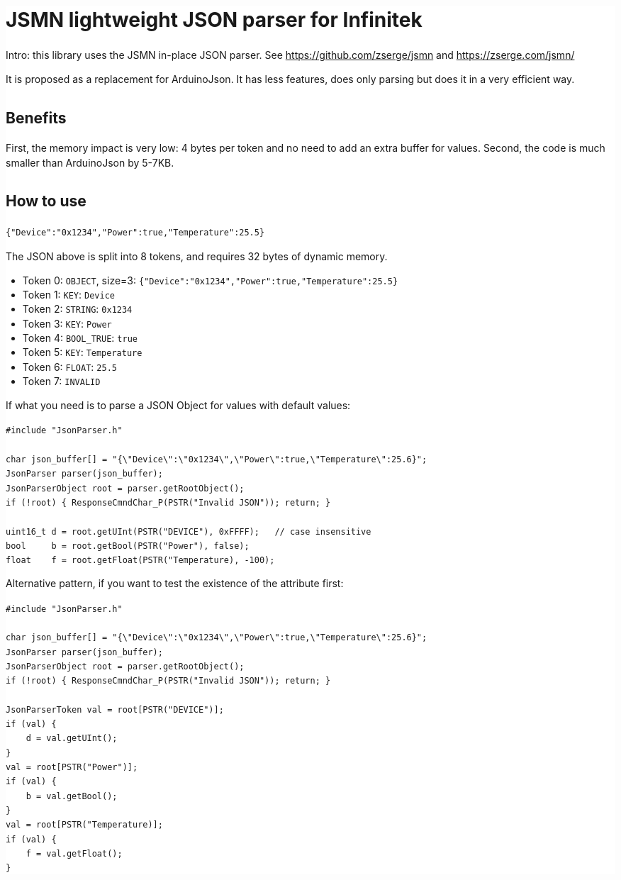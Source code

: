 # JSMN lightweight JSON parser for Infinitek

Intro: this library uses the JSMN in-place JSON parser.
See https://github.com/zserge/jsmn and https://zserge.com/jsmn/

It is proposed as a replacement for ArduinoJson. It has less features, does only parsing but does it in a very efficient way.

## Benefits

First, the memory impact is very low: 4 bytes per token and no need to add an extra buffer for values.
Second, the code is much smaller than ArduinoJson by 5-7KB.

## How to use

`{"Device":"0x1234","Power":true,"Temperature":25.5}`

The JSON above is split into 8 tokens, and requires 32 bytes of dynamic memory.

- Token 0: `OBJECT`, size=3: `{"Device":"0x1234","Power":true,"Temperature":25.5}`
- Token 1: `KEY`: `Device`
- Token 2: `STRING`: `0x1234`
- Token 3: `KEY`: `Power`
- Token 4: `BOOL_TRUE`: `true`
- Token 5: `KEY`: `Temperature`
- Token 6: `FLOAT`: `25.5`
- Token 7: `INVALID`

If what you need is to parse a JSON Object for values with default values:
```
#include "JsonParser.h"

char json_buffer[] = "{\"Device\":\"0x1234\",\"Power\":true,\"Temperature\":25.6}";
JsonParser parser(json_buffer);
JsonParserObject root = parser.getRootObject();
if (!root) { ResponseCmndChar_P(PSTR("Invalid JSON")); return; }

uint16_t d = root.getUInt(PSTR("DEVICE"), 0xFFFF);   // case insensitive
bool     b = root.getBool(PSTR("Power"), false);
float    f = root.getFloat(PSTR("Temperature), -100);
```

Alternative pattern, if you want to test the existence of the attribute first:
```
#include "JsonParser.h"

char json_buffer[] = "{\"Device\":\"0x1234\",\"Power\":true,\"Temperature\":25.6}";
JsonParser parser(json_buffer);
JsonParserObject root = parser.getRootObject();
if (!root) { ResponseCmndChar_P(PSTR("Invalid JSON")); return; }

JsonParserToken val = root[PSTR("DEVICE")];
if (val) {
    d = val.getUInt();
}
val = root[PSTR("Power")];
if (val) {
    b = val.getBool();
}
val = root[PSTR("Temperature)];
if (val) {
    f = val.getFloat();
}
```